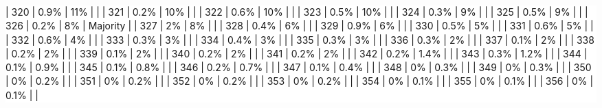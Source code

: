 | 320 | 0.9% | 11% |  |
| 321 | 0.2% | 10% |  |
| 322 | 0.6% | 10% |  |
| 323 | 0.5% | 10% |  |
| 324 | 0.3% | 9% |  |
| 325 | 0.5% | 9% |  |
| 326 | 0.2% | 8% | Majority |
| 327 | 2% | 8% |  |
| 328 | 0.4% | 6% |  |
| 329 | 0.9% | 6% |  |
| 330 | 0.5% | 5% |  |
| 331 | 0.6% | 5% |  |
| 332 | 0.6% | 4% |  |
| 333 | 0.3% | 3% |  |
| 334 | 0.4% | 3% |  |
| 335 | 0.3% | 3% |  |
| 336 | 0.3% | 2% |  |
| 337 | 0.1% | 2% |  |
| 338 | 0.2% | 2% |  |
| 339 | 0.1% | 2% |  |
| 340 | 0.2% | 2% |  |
| 341 | 0.2% | 2% |  |
| 342 | 0.2% | 1.4% |  |
| 343 | 0.3% | 1.2% |  |
| 344 | 0.1% | 0.9% |  |
| 345 | 0.1% | 0.8% |  |
| 346 | 0.2% | 0.7% |  |
| 347 | 0.1% | 0.4% |  |
| 348 | 0% | 0.3% |  |
| 349 | 0% | 0.3% |  |
| 350 | 0% | 0.2% |  |
| 351 | 0% | 0.2% |  |
| 352 | 0% | 0.2% |  |
| 353 | 0% | 0.2% |  |
| 354 | 0% | 0.1% |  |
| 355 | 0% | 0.1% |  |
| 356 | 0% | 0.1% |  |